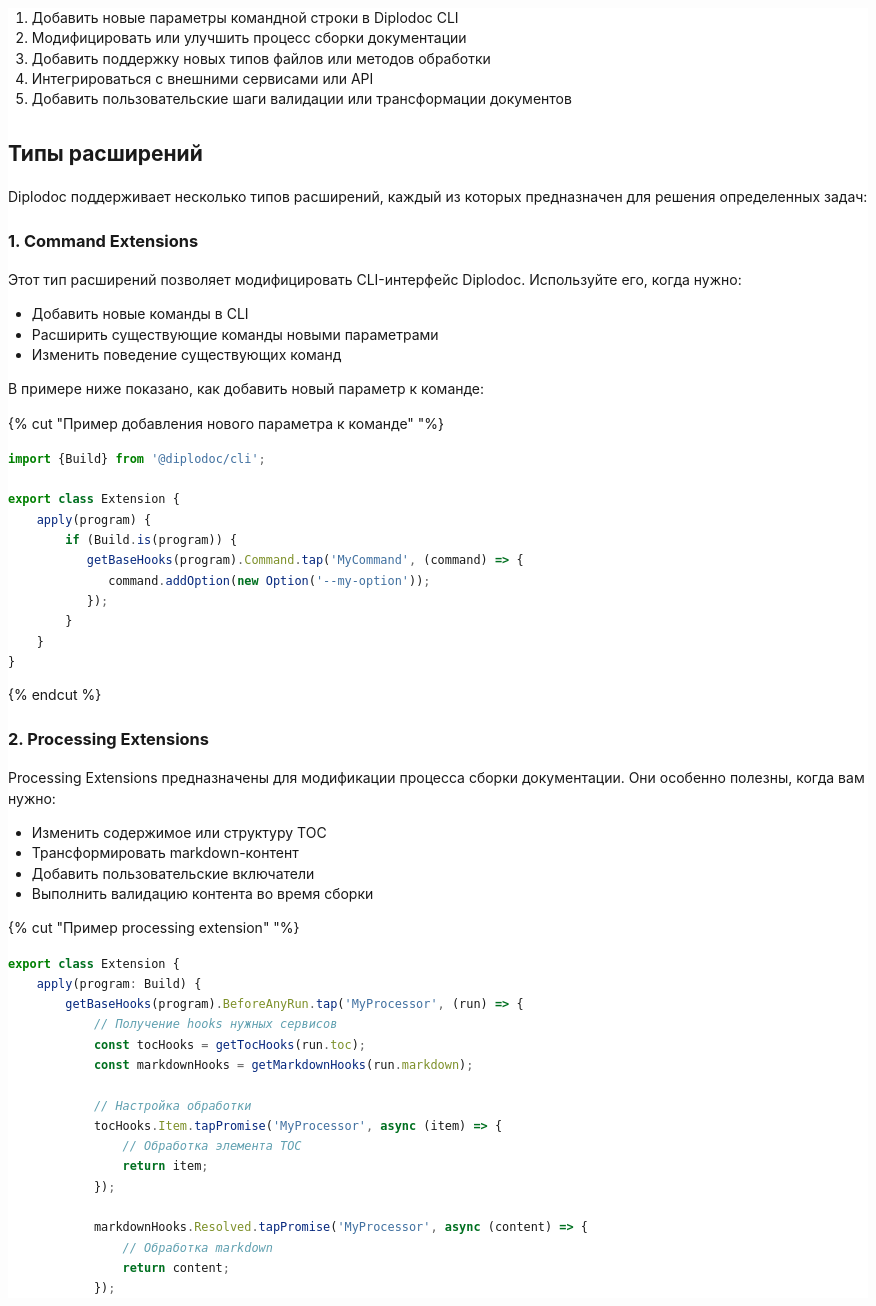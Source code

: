 1. Добавить новые параметры командной строки в Diplodoc CLI
2. Модифицировать или улучшить процесс сборки документации
3. Добавить поддержку новых типов файлов или методов обработки
4. Интегрироваться с внешними сервисами или API
5. Добавить пользовательские шаги валидации или трансформации документов

## Типы расширений

Diplodoc поддерживает несколько типов расширений, каждый из которых предназначен для решения определенных задач:

### 1. Command Extensions

Этот тип расширений позволяет модифицировать CLI-интерфейс Diplodoc. Используйте его, когда нужно:
- Добавить новые команды в CLI
- Расширить существующие команды новыми параметрами
- Изменить поведение существующих команд

В примере ниже показано, как добавить новый параметр к команде:

{% cut "Пример добавления нового параметра к команде" "%}

```typescript
import {Build} from '@diplodoc/cli';

export class Extension {
    apply(program) {
        if (Build.is(program)) {
           getBaseHooks(program).Command.tap('MyCommand', (command) => {
              command.addOption(new Option('--my-option'));
           }); 
        }
    }
}
```

{% endcut %}

### 2. Processing Extensions

Processing Extensions предназначены для модификации процесса сборки документации. Они особенно полезны, когда вам нужно:
- Изменить содержимое или структуру TOC
- Трансформировать markdown-контент
- Добавить пользовательские включатели
- Выполнить валидацию контента во время сборки

{% cut "Пример processing extension" "%}

```typescript
export class Extension {
    apply(program: Build) {
        getBaseHooks(program).BeforeAnyRun.tap('MyProcessor', (run) => {
            // Получение hooks нужных сервисов
            const tocHooks = getTocHooks(run.toc);
            const markdownHooks = getMarkdownHooks(run.markdown);
            
            // Настройка обработки
            tocHooks.Item.tapPromise('MyProcessor', async (item) => {
                // Обработка элемента TOC
                return item;
            });
            
            markdownHooks.Resolved.tapPromise('MyProcessor', async (content) => {
                // Обработка markdown
                return content;
            });
```